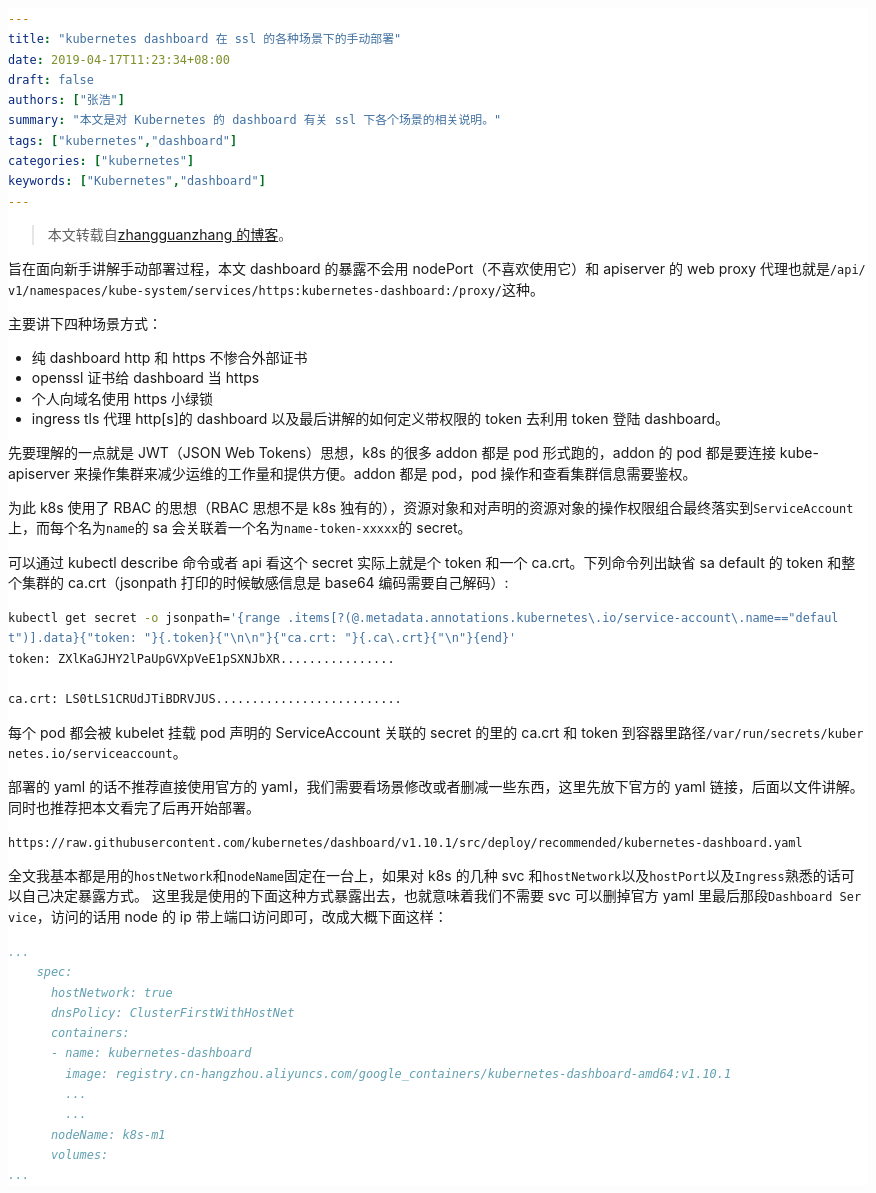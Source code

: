 ```yaml
---
title: "kubernetes dashboard 在 ssl 的各种场景下的手动部署"
date: 2019-04-17T11:23:34+08:00
draft: false
authors: ["张浩"]
summary: "本文是对 Kubernetes 的 dashboard 有关 ssl 下各个场景的相关说明。"
tags: ["kubernetes","dashboard"]
categories: ["kubernetes"]
keywords: ["Kubernetes","dashboard"]
---
```


> 本文转载自[zhangguanzhang 的博客](https://zhangguanzhang.github.io/2019/02/12/dashboard/)。

旨在面向新手讲解手动部署过程，本文 dashboard 的暴露不会用 nodePort（不喜欢使用它）和 apiserver 的 web proxy 代理也就是`/api/v1/namespaces/kube-system/services/https:kubernetes-dashboard:/proxy/`这种。

主要讲下四种场景方式：
- 纯 dashboard http 和 https 不惨合外部证书
- openssl 证书给 dashboard 当 https
- 个人向域名使用 https 小绿锁
- ingress tls 代理 http[s]的 dashboard
以及最后讲解的如何定义带权限的 token 去利用 token 登陆 dashboard。


先要理解的一点就是 JWT（JSON Web Tokens）思想，k8s 的很多 addon 都是 pod 形式跑的，addon 的 pod 都是要连接 kube-apiserver 来操作集群来减少运维的工作量和提供方便。addon 都是 pod，pod 操作和查看集群信息需要鉴权。

为此 k8s 使用了 RBAC 的思想（RBAC 思想不是 k8s 独有的），资源对象和对声明的资源对象的操作权限组合最终落实到`ServiceAccount`上，而每个名为`name`的 sa 会关联着一个名为`name-token-xxxxx`的 secret。

可以通过 kubectl describe 命令或者 api 看这个 secret 实际上就是个 token 和一个 ca.crt。下列命令列出缺省 sa default 的 token 和整个集群的 ca.crt（jsonpath 打印的时候敏感信息是 base64 编码需要自己解码）:

```bash
kubectl get secret -o jsonpath='{range .items[?(@.metadata.annotations.kubernetes\.io/service-account\.name=="default")].data}{"token: "}{.token}{"\n\n"}{"ca.crt: "}{.ca\.crt}{"\n"}{end}'
token: ZXlKaGJHY2lPaUpGVXpVeE1pSXNJbXR................

ca.crt: LS0tLS1CRUdJTiBDRVJUS..........................
```

每个 pod 都会被 kubelet 挂载 pod 声明的 ServiceAccount 关联的 secret 的里的 ca.crt 和 token 到容器里路径`/var/run/secrets/kubernetes.io/serviceaccount`。

部署的 yaml 的话不推荐直接使用官方的 yaml，我们需要看场景修改或者删减一些东西，这里先放下官方的 yaml 链接，后面以文件讲解。同时也推荐把本文看完了后再开始部署。

`https://raw.githubusercontent.com/kubernetes/dashboard/v1.10.1/src/deploy/recommended/kubernetes-dashboard.yaml`

全文我基本都是用的`hostNetwork`和`nodeName`固定在一台上，如果对 k8s 的几种 svc 和`hostNetwork`以及`hostPort`以及`Ingress`熟悉的话可以自己决定暴露方式。
这里我是使用的下面这种方式暴露出去，也就意味着我们不需要 svc 可以删掉官方 yaml 里最后那段`Dashboard Service`，访问的话用 node 的 ip 带上端口访问即可，改成大概下面这样：

```yaml
...
    spec:
      hostNetwork: true
      dnsPolicy: ClusterFirstWithHostNet
      containers:
      - name: kubernetes-dashboard
        image: registry.cn-hangzhou.aliyuncs.com/google_containers/kubernetes-dashboard-amd64:v1.10.1
        ...
        ...
      nodeName: k8s-m1
      volumes:
...
```